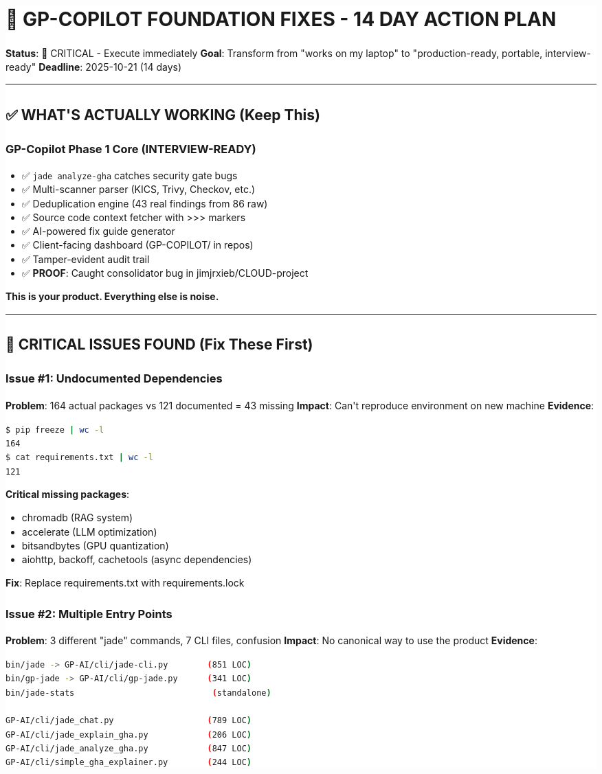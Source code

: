 # 🔴 GP-COPILOT FOUNDATION FIXES - 14 DAY ACTION PLAN

**Status**: 🚨 CRITICAL - Execute immediately
**Goal**: Transform from "works on my laptop" to "production-ready, portable, interview-ready"
**Deadline**: 2025-10-21 (14 days)

---

## ✅ WHAT'S ACTUALLY WORKING (Keep This)

### GP-Copilot Phase 1 Core (INTERVIEW-READY)
- ✅ `jade analyze-gha` catches security gate bugs
- ✅ Multi-scanner parser (KICS, Trivy, Checkov, etc.)
- ✅ Deduplication engine (43 real findings from 86 raw)
- ✅ Source code context fetcher with >>> markers
- ✅ AI-powered fix guide generator
- ✅ Client-facing dashboard (GP-COPILOT/ in repos)
- ✅ Tamper-evident audit trail
- ✅ **PROOF**: Caught consolidator bug in jimjrxieb/CLOUD-project

**This is your product. Everything else is noise.**

---

## 🔴 CRITICAL ISSUES FOUND (Fix These First)

### Issue #1: Undocumented Dependencies
**Problem**: 164 actual packages vs 121 documented = 43 missing
**Impact**: Can't reproduce environment on new machine
**Evidence**:
```bash
$ pip freeze | wc -l
164
$ cat requirements.txt | wc -l
121
```

**Critical missing packages**:
- chromadb (RAG system)
- accelerate (LLM optimization)
- bitsandbytes (GPU quantization)
- aiohttp, backoff, cachetools (async dependencies)

**Fix**: Replace requirements.txt with requirements.lock

### Issue #2: Multiple Entry Points
**Problem**: 3 different "jade" commands, 7 CLI files, confusion
**Impact**: No canonical way to use the product
**Evidence**:
```bash
bin/jade -> GP-AI/cli/jade-cli.py        (851 LOC)
bin/gp-jade -> GP-AI/cli/gp-jade.py      (341 LOC)
bin/jade-stats                            (standalone)

GP-AI/cli/jade_chat.py                   (789 LOC)
GP-AI/cli/jade_explain_gha.py            (206 LOC)
GP-AI/cli/jade_analyze_gha.py            (847 LOC)
GP-AI/cli/simple_gha_explainer.py        (244 LOC)
```
